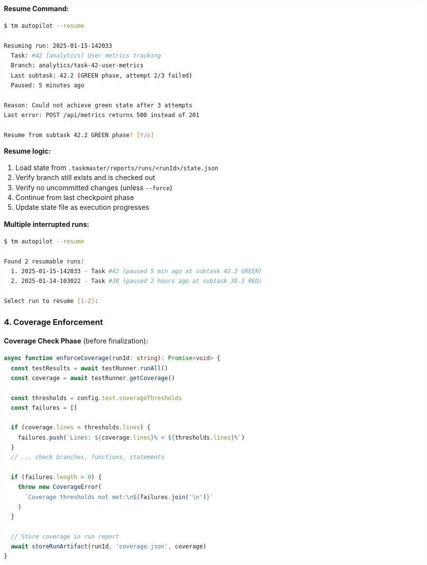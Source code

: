 **Resume Command:**
```bash
$ tm autopilot --resume

Resuming run: 2025-01-15-142033
  Task: #42 [analytics] User metrics tracking
  Branch: analytics/task-42-user-metrics
  Last subtask: 42.2 (GREEN phase, attempt 2/3 failed)
  Paused: 5 minutes ago

Reason: Could not achieve green state after 3 attempts
Last error: POST /api/metrics returns 500 instead of 201

Resume from subtask 42.2 GREEN phase? [Y/n]
```

**Resume logic:**
1. Load state from `.taskmaster/reports/runs/<runId>/state.json`
2. Verify branch still exists and is checked out
3. Verify no uncommitted changes (unless `--force`)
4. Continue from last checkpoint phase
5. Update state file as execution progresses

**Multiple interrupted runs:**
```bash
$ tm autopilot --resume

Found 2 resumable runs:
  1. 2025-01-15-142033 - Task #42 (paused 5 min ago at subtask 42.2 GREEN)
  2. 2025-01-14-103022 - Task #38 (paused 2 hours ago at subtask 38.3 RED)

Select run to resume [1-2]:
```

### 4. Coverage Enforcement

**Coverage Check Phase** (before finalization):
```typescript
async function enforceCoverage(runId: string): Promise<void> {
  const testResults = await testRunner.runAll()
  const coverage = await testRunner.getCoverage()

  const thresholds = config.test.coverageThresholds
  const failures = []

  if (coverage.lines < thresholds.lines) {
    failures.push(`Lines: ${coverage.lines}% < ${thresholds.lines}%`)
  }
  // ... check branches, functions, statements

  if (failures.length > 0) {
    throw new CoverageError(
      `Coverage thresholds not met:\n${failures.join('\n')}`
    )
  }

  // Store coverage in run report
  await storeRunArtifact(runId, 'coverage.json', coverage)
}
```
